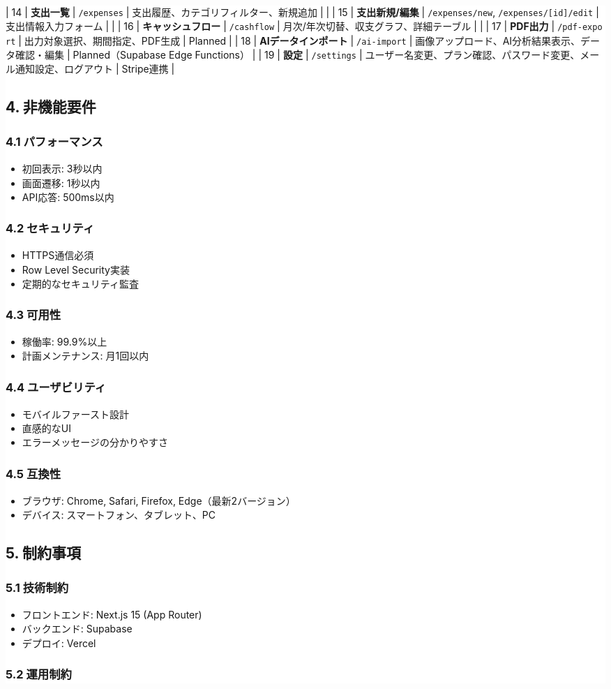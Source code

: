 | 14  | **支出一覧**           | `/expenses`                                        | 支出履歴、カテゴリフィルター、新規追加                                 |                                    |
| 15  | **支出新規/編集**      | `/expenses/new`, `/expenses/[id]/edit`             | 支出情報入力フォーム                                                   |                                    |
| 16  | **キャッシュフロー**   | `/cashflow`                                        | 月次/年次切替、収支グラフ、詳細テーブル                                |                                    |
| 17  | **PDF出力**            | `/pdf-export`                                      | 出力対象選択、期間指定、PDF生成                                        | Planned                            |
| 18  | **AIデータインポート** | `/ai-import`                                       | 画像アップロード、AI分析結果表示、データ確認・編集                     | Planned（Supabase Edge Functions） |
| 19  | **設定**               | `/settings`                                        | ユーザー名変更、プラン確認、パスワード変更、メール通知設定、ログアウト | Stripe連携                         |

## 4. 非機能要件

### 4.1 パフォーマンス

- 初回表示: 3秒以内
- 画面遷移: 1秒以内
- API応答: 500ms以内

### 4.2 セキュリティ

- HTTPS通信必須
- Row Level Security実装
- 定期的なセキュリティ監査

### 4.3 可用性

- 稼働率: 99.9%以上
- 計画メンテナンス: 月1回以内

### 4.4 ユーザビリティ

- モバイルファースト設計
- 直感的なUI
- エラーメッセージの分かりやすさ

### 4.5 互換性

- ブラウザ: Chrome, Safari, Firefox, Edge（最新2バージョン）
- デバイス: スマートフォン、タブレット、PC

## 5. 制約事項

### 5.1 技術制約

- フロントエンド: Next.js 15 (App Router)
- バックエンド: Supabase
- デプロイ: Vercel

### 5.2 運用制約
